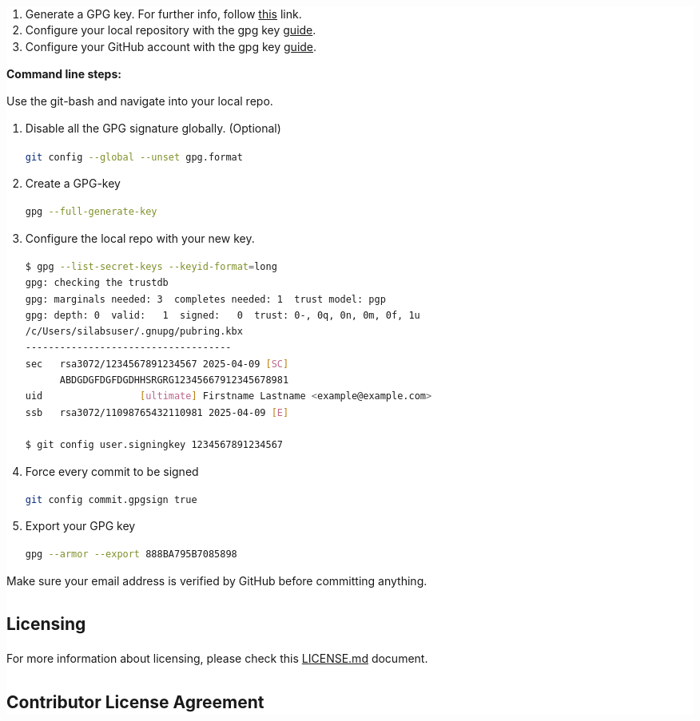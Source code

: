 1. Generate a GPG key. For further info, follow [this](https://docs.github.com/en/authentication/managing-commit-signature-verification/generating-a-new-gpg-key) link.
2. Configure your local repository with the gpg key [guide](https://docs.github.com/en/authentication/managing-commit-signature-verification/telling-git-about-your-signing-key).
3. Configure your GitHub account with the gpg key [guide](https://docs.github.com/en/authentication/managing-commit-signature-verification/associating-an-email-with-your-gpg-key).

**Command line steps:**

Use the git-bash and navigate into your local repo.

1. Disable all the GPG signature globally. (Optional)

   ```bash
   git config --global --unset gpg.format
   ```

2. Create a GPG-key

   ```bash
   gpg --full-generate-key
   ```

3. Configure the local repo with your new key.

   ```bash
   $ gpg --list-secret-keys --keyid-format=long
   gpg: checking the trustdb
   gpg: marginals needed: 3  completes needed: 1  trust model: pgp
   gpg: depth: 0  valid:   1  signed:   0  trust: 0-, 0q, 0n, 0m, 0f, 1u
   /c/Users/silabsuser/.gnupg/pubring.kbx
   ------------------------------------
   sec   rsa3072/1234567891234567 2025-04-09 [SC]
         ABDGDGFDGFDGDHHSRGRG12345667912345678981
   uid                 [ultimate] Firstname Lastname <example@example.com>
   ssb   rsa3072/11098765432110981 2025-04-09 [E]

   $ git config user.signingkey 1234567891234567
   ```

4. Force every commit to be signed

   ```bash
   git config commit.gpgsign true
   ```

5. Export your GPG key

   ```bash
   gpg --armor --export 888BA795B7085898
   ```

Make sure your email address is verified by GitHub before committing anything.

## Licensing

For more information about licensing, please check this [LICENSE.md](../LICENSE.md) document.

## Contributor License Agreement

